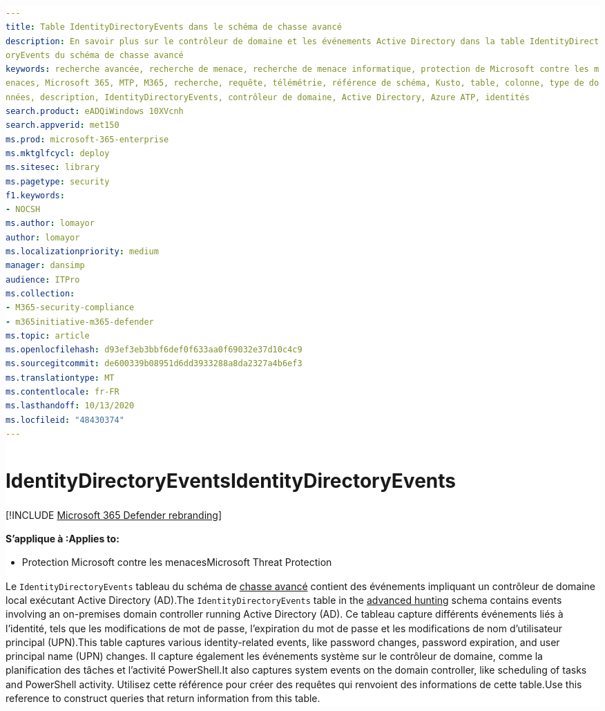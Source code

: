 ```yaml
---
title: Table IdentityDirectoryEvents dans le schéma de chasse avancé
description: En savoir plus sur le contrôleur de domaine et les événements Active Directory dans la table IdentityDirectoryEvents du schéma de chasse avancé
keywords: recherche avancée, recherche de menace, recherche de menace informatique, protection de Microsoft contre les menaces, Microsoft 365, MTP, M365, recherche, requête, télémétrie, référence de schéma, Kusto, table, colonne, type de données, description, IdentityDirectoryEvents, contrôleur de domaine, Active Directory, Azure ATP, identités
search.product: eADQiWindows 10XVcnh
search.appverid: met150
ms.prod: microsoft-365-enterprise
ms.mktglfcycl: deploy
ms.sitesec: library
ms.pagetype: security
f1.keywords:
- NOCSH
ms.author: lomayor
author: lomayor
ms.localizationpriority: medium
manager: dansimp
audience: ITPro
ms.collection:
- M365-security-compliance
- m365initiative-m365-defender
ms.topic: article
ms.openlocfilehash: d93ef3eb3bbf6def0f633aa0f69032e37d10c4c9
ms.sourcegitcommit: de600339b08951d6dd3933288a8da2327a4b6ef3
ms.translationtype: MT
ms.contentlocale: fr-FR
ms.lasthandoff: 10/13/2020
ms.locfileid: "48430374"
---
```

# <a name="identitydirectoryevents"></a><span data-ttu-id="a2df7-104">IdentityDirectoryEvents</span><span class="sxs-lookup"><span data-stu-id="a2df7-104">IdentityDirectoryEvents</span></span>

[!INCLUDE [Microsoft 365 Defender rebranding](../includes/microsoft-defender.md)]


<span data-ttu-id="a2df7-105">**S’applique à :**</span><span class="sxs-lookup"><span data-stu-id="a2df7-105">**Applies to:**</span></span>
- <span data-ttu-id="a2df7-106">Protection Microsoft contre les menaces</span><span class="sxs-lookup"><span data-stu-id="a2df7-106">Microsoft Threat Protection</span></span>

<span data-ttu-id="a2df7-107">Le `IdentityDirectoryEvents` tableau du schéma de [chasse avancé](advanced-hunting-overview.md) contient des événements impliquant un contrôleur de domaine local exécutant Active Directory (AD).</span><span class="sxs-lookup"><span data-stu-id="a2df7-107">The `IdentityDirectoryEvents` table in the [advanced hunting](advanced-hunting-overview.md) schema contains events involving an on-premises domain controller running Active Directory (AD).</span></span> <span data-ttu-id="a2df7-108">Ce tableau capture différents événements liés à l’identité, tels que les modifications de mot de passe, l’expiration du mot de passe et les modifications de nom d’utilisateur principal (UPN).</span><span class="sxs-lookup"><span data-stu-id="a2df7-108">This table captures various identity-related events, like password changes, password expiration, and user principal name (UPN) changes.</span></span> <span data-ttu-id="a2df7-109">Il capture également les événements système sur le contrôleur de domaine, comme la planification des tâches et l’activité PowerShell.</span><span class="sxs-lookup"><span data-stu-id="a2df7-109">It also captures system events on the domain controller, like scheduling of tasks and PowerShell activity.</span></span> <span data-ttu-id="a2df7-110">Utilisez cette référence pour créer des requêtes qui renvoient des informations de cette table.</span><span class="sxs-lookup"><span data-stu-id="a2df7-110">Use this reference to construct queries that return information from this table.</span></span>
